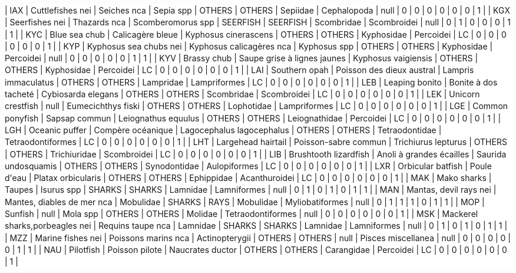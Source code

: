 | IAX          | Cuttlefishes nei               | Seiches nca                    | Sepia spp                     | OTHERS             | OTHERS                | Sepiidae         | Cephalopoda                 | null             | 0       | 0         | 0      | 0           | 0       | 0            | 1        |
| KGX          | Seerfishes nei                 | Thazards nca                   | Scomberomorus spp             | SEERFISH           | SEERFISH              | Scombridae       | Scombroidei                 | null             | 0       | 1         | 0      | 0           | 0       | 1            | 1        |
| KYC          | Blue sea chub                  | Calicagère bleue               | Kyphosus cinerascens          | OTHERS             | OTHERS                | Kyphosidae       | Percoidei                   | LC               | 0       | 0         | 0      | 0           | 0       | 0            | 1        |
| KYP          | Kyphosus sea chubs nei         | Kyphosus calicagères nca       | Kyphosus spp                  | OTHERS             | OTHERS                | Kyphosidae       | Percoidei                   | null             | 0       | 0         | 0      | 0           | 0       | 1            | 1        |
| KYV          | Brassy chub                    | Saupe grise à lignes jaunes    | Kyphosus vaigiensis           | OTHERS             | OTHERS                | Kyphosidae       | Percoidei                   | LC               | 0       | 0         | 0      | 0           | 0       | 0            | 1        |
| LAI          | Southern opah                  | Poisson des dieux austral      | Lampris immaculatus           | OTHERS             | OTHERS                | Lampridae        | Lampriformes                | LC               | 0       | 0         | 0      | 0           | 0       | 0            | 1        |
| LEB          | Leaping bonito                 | Bonite à dos tacheté           | Cybiosarda elegans            | OTHERS             | OTHERS                | Scombridae       | Scombroidei                 | LC               | 0       | 0         | 0      | 0           | 0       | 0            | 1        |
| LEK          | Unicorn crestfish              | null                           | Eumecichthys fiski            | OTHERS             | OTHERS                | Lophotidae       | Lampriformes                | LC               | 0       | 0         | 0      | 0           | 0       | 0            | 1        |
| LGE          | Common ponyfish                | Sapsap commun                  | Leiognathus equulus           | OTHERS             | OTHERS                | Leiognathidae    | Percoidei                   | LC               | 0       | 0         | 0      | 0           | 0       | 0            | 1        |
| LGH          | Oceanic puffer                 | Compère océanique              | Lagocephalus lagocephalus     | OTHERS             | OTHERS                | Tetraodontidae   | Tetraodontiformes           | LC               | 0       | 0         | 0      | 0           | 0       | 0            | 1        |
| LHT          | Largehead hairtail             | Poisson-sabre commun           | Trichiurus lepturus           | OTHERS             | OTHERS                | Trichiuridae     | Scombroidei                 | LC               | 0       | 0         | 0      | 0           | 0       | 0            | 1        |
| LIB          | Brushtooth lizardfish          | Anoli à grandes écailles       | Saurida undosquamis           | OTHERS             | OTHERS                | Synodontidae     | Aulopiformes                | LC               | 0       | 0         | 0      | 0           | 0       | 0            | 1        |
| LXR          | Orbicular batfish              | Poule d'eau                    | Platax orbicularis            | OTHERS             | OTHERS                | Ephippidae       | Acanthuroidei               | LC               | 0       | 0         | 0      | 0           | 0       | 0            | 1        |
| MAK          | Mako sharks                    | Taupes                         | Isurus spp                    | SHARKS             | SHARKS                | Lamnidae         | Lamniformes                 | null             | 0       | 1         | 0      | 1           | 0       | 1            | 1        |
| MAN          | Mantas, devil rays nei         | Mantes, diables de mer nca     | Mobulidae                     | SHARKS             | RAYS                  | Mobulidae        | Myliobatiformes             | null             | 0       | 1         | 1      | 1           | 0       | 1            | 1        |
| MOP          | Sunfish                        | null                           | Mola spp                      | OTHERS             | OTHERS                | Molidae          | Tetraodontiformes           | null             | 0       | 0         | 0      | 0           | 0       | 0            | 1        |
| MSK          | Mackerel sharks,porbeagles nei | Requins taupe nca              | Lamnidae                      | SHARKS             | SHARKS                | Lamnidae         | Lamniformes                 | null             | 0       | 1         | 0      | 1           | 0       | 1            | 1        |
| MZZ          | Marine fishes nei              | Poissons marins nca            | Actinopterygii                | OTHERS             | OTHERS                | null             | Pisces miscellanea          | null             | 0       | 0         | 0      | 0           | 0       | 1            | 1        |
| NAU          | Pilotfish                      | Poisson pilote                 | Naucrates ductor              | OTHERS             | OTHERS                | Carangidae       | Percoidei                   | LC               | 0       | 0         | 0      | 0           | 0       | 0            | 1        |